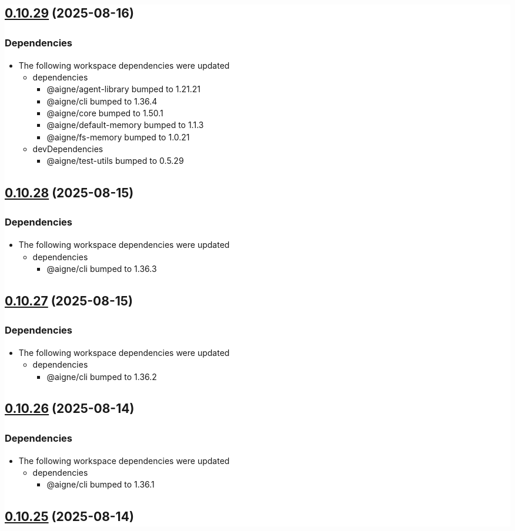 ## [0.10.29](https://github.com/AIGNE-io/aigne-framework/compare/example-memory-v0.10.28...example-memory-v0.10.29) (2025-08-16)


### Dependencies

* The following workspace dependencies were updated
  * dependencies
    * @aigne/agent-library bumped to 1.21.21
    * @aigne/cli bumped to 1.36.4
    * @aigne/core bumped to 1.50.1
    * @aigne/default-memory bumped to 1.1.3
    * @aigne/fs-memory bumped to 1.0.21
  * devDependencies
    * @aigne/test-utils bumped to 0.5.29

## [0.10.28](https://github.com/AIGNE-io/aigne-framework/compare/example-memory-v0.10.27...example-memory-v0.10.28) (2025-08-15)


### Dependencies

* The following workspace dependencies were updated
  * dependencies
    * @aigne/cli bumped to 1.36.3

## [0.10.27](https://github.com/AIGNE-io/aigne-framework/compare/example-memory-v0.10.26...example-memory-v0.10.27) (2025-08-15)


### Dependencies

* The following workspace dependencies were updated
  * dependencies
    * @aigne/cli bumped to 1.36.2

## [0.10.26](https://github.com/AIGNE-io/aigne-framework/compare/example-memory-v0.10.25...example-memory-v0.10.26) (2025-08-14)


### Dependencies

* The following workspace dependencies were updated
  * dependencies
    * @aigne/cli bumped to 1.36.1

## [0.10.25](https://github.com/AIGNE-io/aigne-framework/compare/example-memory-v0.10.24...example-memory-v0.10.25) (2025-08-14)
